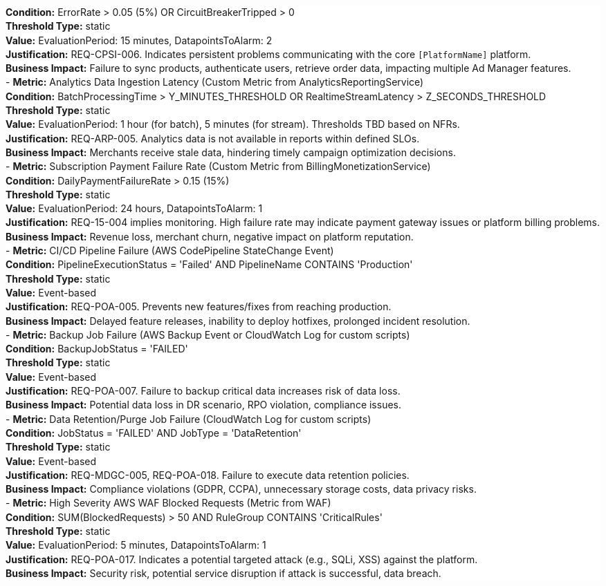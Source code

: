 **Condition:** ErrorRate > 0.05 (5%) OR CircuitBreakerTripped > 0  
**Threshold Type:** static  
**Value:** EvaluationPeriod: 15 minutes, DatapointsToAlarm: 2  
**Justification:** REQ-CPSI-006. Indicates persistent problems communicating with the core `[PlatformName]` platform.  
**Business Impact:** Failure to sync products, authenticate users, retrieve order data, impacting multiple Ad Manager features.  
    - **Metric:** Analytics Data Ingestion Latency (Custom Metric from AnalyticsReportingService)  
**Condition:** BatchProcessingTime > Y_MINUTES_THRESHOLD OR RealtimeStreamLatency > Z_SECONDS_THRESHOLD  
**Threshold Type:** static  
**Value:** EvaluationPeriod: 1 hour (for batch), 5 minutes (for stream). Thresholds TBD based on NFRs.  
**Justification:** REQ-ARP-005. Analytics data is not available in reports within defined SLOs.  
**Business Impact:** Merchants receive stale data, hindering timely campaign optimization decisions.  
    - **Metric:** Subscription Payment Failure Rate (Custom Metric from BillingMonetizationService)  
**Condition:** DailyPaymentFailureRate > 0.15 (15%)  
**Threshold Type:** static  
**Value:** EvaluationPeriod: 24 hours, DatapointsToAlarm: 1  
**Justification:** REQ-15-004 implies monitoring. High failure rate may indicate payment gateway issues or platform billing problems.  
**Business Impact:** Revenue loss, merchant churn, negative impact on platform reputation.  
    - **Metric:** CI/CD Pipeline Failure (AWS CodePipeline StateChange Event)  
**Condition:** PipelineExecutionStatus = 'Failed' AND PipelineName CONTAINS 'Production'  
**Threshold Type:** static  
**Value:** Event-based  
**Justification:** REQ-POA-005. Prevents new features/fixes from reaching production.  
**Business Impact:** Delayed feature releases, inability to deploy hotfixes, prolonged incident resolution.  
    - **Metric:** Backup Job Failure (AWS Backup Event or CloudWatch Log for custom scripts)  
**Condition:** BackupJobStatus = 'FAILED'  
**Threshold Type:** static  
**Value:** Event-based  
**Justification:** REQ-POA-007. Failure to backup critical data increases risk of data loss.  
**Business Impact:** Potential data loss in DR scenario, RPO violation, compliance issues.  
    - **Metric:** Data Retention/Purge Job Failure (CloudWatch Log for custom scripts)  
**Condition:** JobStatus = 'FAILED' AND JobType = 'DataRetention'  
**Threshold Type:** static  
**Value:** Event-based  
**Justification:** REQ-MDGC-005, REQ-POA-018. Failure to execute data retention policies.  
**Business Impact:** Compliance violations (GDPR, CCPA), unnecessary storage costs, data privacy risks.  
    - **Metric:** High Severity AWS WAF Blocked Requests (Metric from WAF)  
**Condition:** SUM(BlockedRequests) > 50 AND RuleGroup CONTAINS 'CriticalRules'  
**Threshold Type:** static  
**Value:** EvaluationPeriod: 5 minutes, DatapointsToAlarm: 1  
**Justification:** REQ-POA-017. Indicates a potential targeted attack (e.g., SQLi, XSS) against the platform.  
**Business Impact:** Security risk, potential service disruption if attack is successful, data breach.  
    